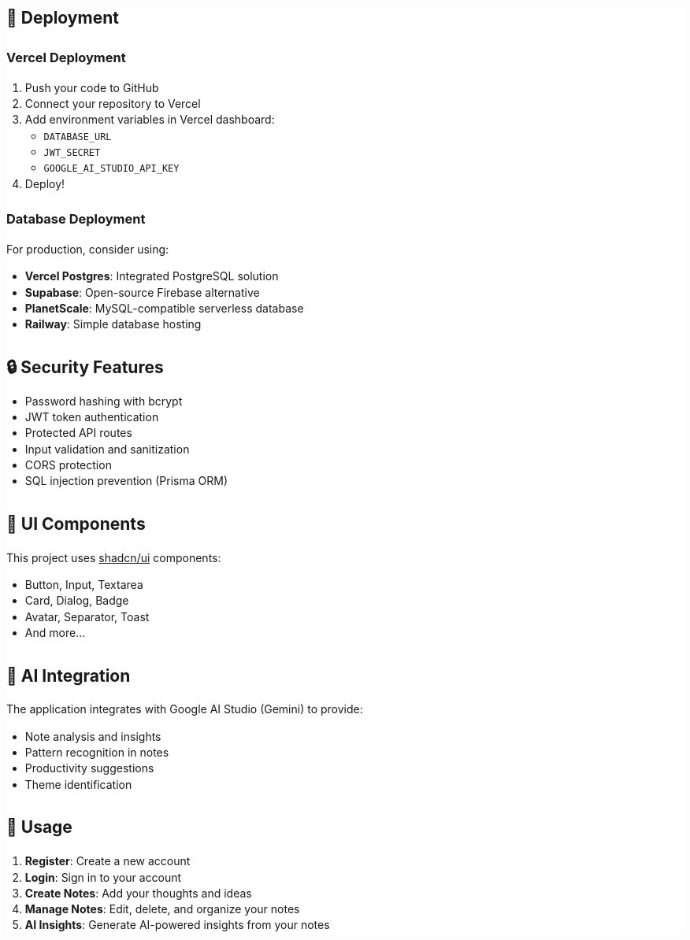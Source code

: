 ## 🚀 Deployment

### Vercel Deployment

1. Push your code to GitHub
2. Connect your repository to Vercel
3. Add environment variables in Vercel dashboard:
   - `DATABASE_URL`
   - `JWT_SECRET`
   - `GOOGLE_AI_STUDIO_API_KEY`
4. Deploy!

### Database Deployment

For production, consider using:
- **Vercel Postgres**: Integrated PostgreSQL solution
- **Supabase**: Open-source Firebase alternative
- **PlanetScale**: MySQL-compatible serverless database
- **Railway**: Simple database hosting

## 🔒 Security Features

- Password hashing with bcrypt
- JWT token authentication
- Protected API routes
- Input validation and sanitization
- CORS protection
- SQL injection prevention (Prisma ORM)

## 🎨 UI Components

This project uses [shadcn/ui](https://ui.shadcn.com/) components:
- Button, Input, Textarea
- Card, Dialog, Badge
- Avatar, Separator, Toast
- And more...

## 🤖 AI Integration

The application integrates with Google AI Studio (Gemini) to provide:
- Note analysis and insights
- Pattern recognition in notes
- Productivity suggestions
- Theme identification

## 📝 Usage

1. **Register**: Create a new account
2. **Login**: Sign in to your account
3. **Create Notes**: Add your thoughts and ideas
4. **Manage Notes**: Edit, delete, and organize your notes
5. **AI Insights**: Generate AI-powered insights from your notes
